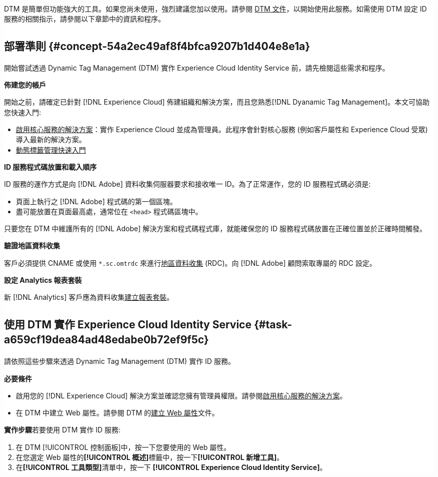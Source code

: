 DTM 是簡單但功能強大的工具。如果您尚未使用，強烈建議您加以使用。請參閱 [DTM 文件](https://docs.adobe.com/content/help/zh-Hant/dtm/using/c-overview.html)，以開始使用此服務。如需使用 DTM 設定 ID 服務的相關指示，請參閱以下章節中的資訊和程序。

## 部署準則 {#concept-54a2ec49af8f4bfca9207b1d404e8e1a}

開始嘗試透過 Dynamic Tag Management (DTM) 實作 Experience Cloud Identity Service 前，請先檢閱這些需求和程序。



**佈建您的帳戶**

開始之前，請確定已針對 [!DNL Experience Cloud] 佈建組織和解決方案，而且您熟悉[!DNL Dyanamic Tag Management]。本文可協助您快速入門:

* [啟用核心服務的解決方案](https://docs.adobe.com/content/help/zh-Hant/core-services/interface/about-core-services/core-services.html)：實作 Experience Cloud 並成為管理員。此程序會針對核心服務 (例如客戶屬性和 Experience Cloud 受眾) 導入最新的解決方案。
* [動態標籤管理快速入門](https://docs.adobe.com/content/help/zh-Hant/dtm/using/getting-started/get-started.html)

**ID 服務程式碼放置和載入順序**

ID 服務的運作方式是向 [!DNL Adobe] 資料收集伺服器要求和接收唯一 ID。為了正常運作，您的 ID 服務程式碼必須是:

* 頁面上執行之 [!DNL Adobe] 程式碼的第一個區塊。
* 盡可能放置在頁面最高處，通常位在 `<head>` 程式碼區塊中。

只要您在 DTM 中維護所有的 [!DNL Adobe] 解決方案和程式碼程式庫，就能確保您的 ID 服務程式碼放置在正確位置並於正確時間觸發。

**驗證地區資料收集**

客戶必須提供 CNAME 或使用 `*.sc.omtrdc` 來進行[地區資料收集](https://docs.adobe.com/content/help/zh-Hant/analytics/technotes/rdc/regional-data-collection.html) (RDC)。向 [!DNL Adobe] 顧問索取專屬的 RDC 設定。

**設定 Analytics 報表套裝**

新 [!DNL Analytics] 客戶應為資料收集[建立報表套裝](https://docs.adobe.com/content/help/zh-Hant/analytics/admin/manage-report-suites/new-report-suite/new-report-suite.html)。

## 使用 DTM 實作 Experience Cloud Identity Service {#task-a659cf19dea84ad48edabe0b72ef9f5c}

請依照這些步驟來透過 Dynamic Tag Management (DTM) 實作 ID 服務。

**必要條件**

* 啟用您的 [!DNL Experience Cloud] 解決方案並確認您擁有管理員權限。請參閱[啟用核心服務的解決方案](https://docs.adobe.com/content/help/zh-Hant/core-services/interface/about-core-services/core-services.html)。

* 在 DTM 中建立 Web 屬性。請參閱 DTM 的[建立 Web 屬性](https://docs.adobe.com/content/help/zh-Hant/dtm/using/admin/web-property.html)文件。



**實作步驟**&#x200B;若要使用 DTM 實作 ID 服務:

1. 在 DTM [!UICONTROL 控制面板]中，按一下您要使用的 Web 屬性。
1. 在您選定 Web 屬性的&#x200B;**[!UICONTROL 概述]**&#x200B;標籤中，按一下&#x200B;**[!UICONTROL 新增工具]**。
1. 在&#x200B;**[!UICONTROL 工具類型]**&#x200B;清單中，按一下 **[!UICONTROL Experience Cloud Identity Service]**。
